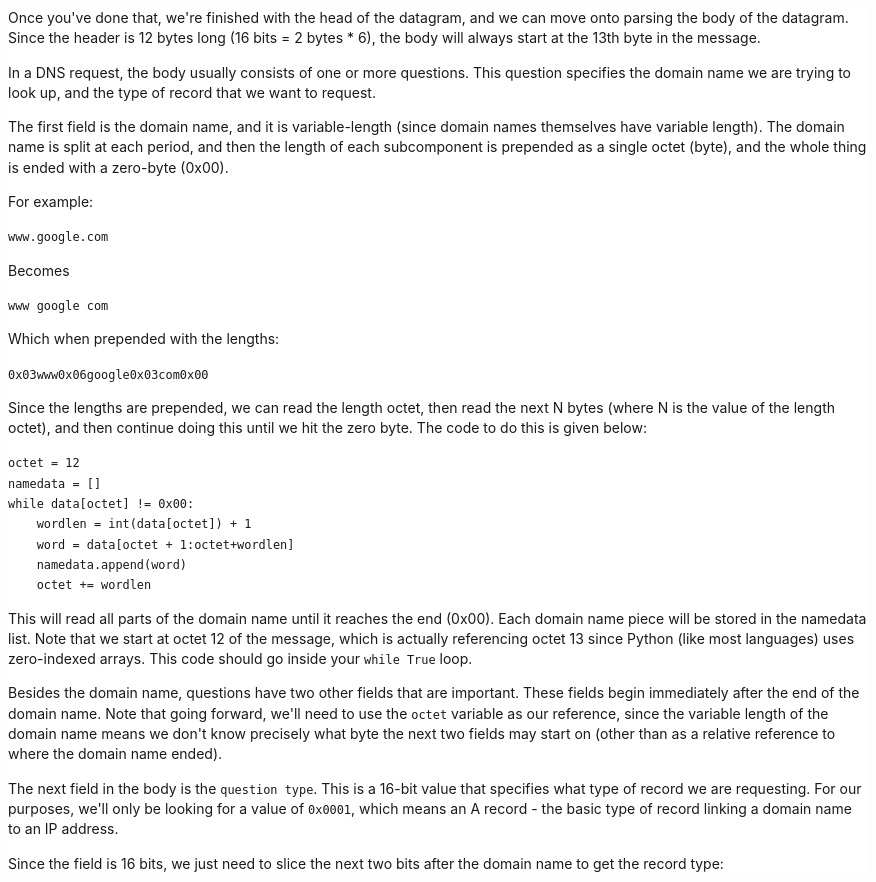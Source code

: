 Once you've done that, we're finished with the head of the datagram, and we can move onto parsing the body of the datagram. Since the header is 12 bytes long (16 bits = 2 bytes * 6), the body will always start at the 13th byte in the message.

In a DNS request, the body usually consists of one or more questions. This question specifies the domain name we are trying to look up, and the type of record that we want to request.

The first field is the domain name, and it is variable-length (since domain names themselves have variable length). The domain name is split at each period, and then the length of each subcomponent is prepended as a single octet (byte), and the whole thing is ended with a zero-byte (0x00).

For example:

```
www.google.com
```

Becomes

```
www google com
```

Which when prepended with the lengths:

```
0x03www0x06google0x03com0x00
```

Since the lengths are prepended, we can read the length octet, then read the next N bytes (where N is the value of the length octet), and then continue doing this until we hit the zero byte. The code to do this is given below:

```
octet = 12
namedata = []
while data[octet] != 0x00:
	wordlen = int(data[octet]) + 1
	word = data[octet + 1:octet+wordlen]
	namedata.append(word)
	octet += wordlen
```

This will read all parts of the domain name until it reaches the end (0x00). Each domain name piece will be stored in the namedata list. Note that we start at octet 12 of the message, which is actually referencing octet 13 since Python (like most languages) uses zero-indexed arrays. This code should go inside your ```while True``` loop.

Besides the domain name, questions have two other fields that are important. These fields begin immediately after the end of the domain name. Note that going forward, we'll need to use the ```octet``` variable as our reference, since the variable length of the domain name means we don't know precisely what byte the next two fields may start on (other than as a relative reference to where the domain name ended).

The next field in the body is the ```question type```. This is a 16-bit value that specifies what type of record we are requesting. For our purposes, we'll only be looking for a value of ```0x0001```, which means an A record - the basic type of record linking a domain name to an IP address.

Since the field is 16 bits, we just need to slice the next two bits after the domain name to get the record type:
